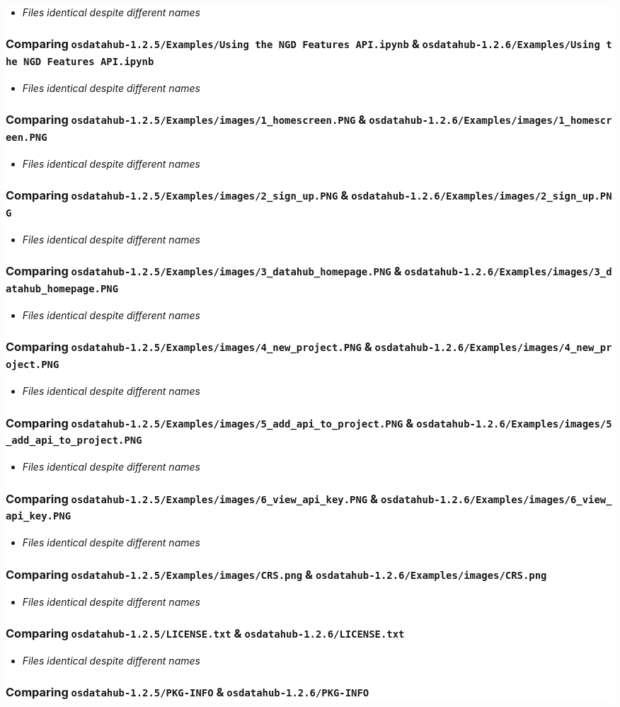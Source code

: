  * *Files identical despite different names*

### Comparing `osdatahub-1.2.5/Examples/Using the NGD Features API.ipynb` & `osdatahub-1.2.6/Examples/Using the NGD Features API.ipynb`

 * *Files identical despite different names*

### Comparing `osdatahub-1.2.5/Examples/images/1_homescreen.PNG` & `osdatahub-1.2.6/Examples/images/1_homescreen.PNG`

 * *Files identical despite different names*

### Comparing `osdatahub-1.2.5/Examples/images/2_sign_up.PNG` & `osdatahub-1.2.6/Examples/images/2_sign_up.PNG`

 * *Files identical despite different names*

### Comparing `osdatahub-1.2.5/Examples/images/3_datahub_homepage.PNG` & `osdatahub-1.2.6/Examples/images/3_datahub_homepage.PNG`

 * *Files identical despite different names*

### Comparing `osdatahub-1.2.5/Examples/images/4_new_project.PNG` & `osdatahub-1.2.6/Examples/images/4_new_project.PNG`

 * *Files identical despite different names*

### Comparing `osdatahub-1.2.5/Examples/images/5_add_api_to_project.PNG` & `osdatahub-1.2.6/Examples/images/5_add_api_to_project.PNG`

 * *Files identical despite different names*

### Comparing `osdatahub-1.2.5/Examples/images/6_view_api_key.PNG` & `osdatahub-1.2.6/Examples/images/6_view_api_key.PNG`

 * *Files identical despite different names*

### Comparing `osdatahub-1.2.5/Examples/images/CRS.png` & `osdatahub-1.2.6/Examples/images/CRS.png`

 * *Files identical despite different names*

### Comparing `osdatahub-1.2.5/LICENSE.txt` & `osdatahub-1.2.6/LICENSE.txt`

 * *Files identical despite different names*

### Comparing `osdatahub-1.2.5/PKG-INFO` & `osdatahub-1.2.6/PKG-INFO`
